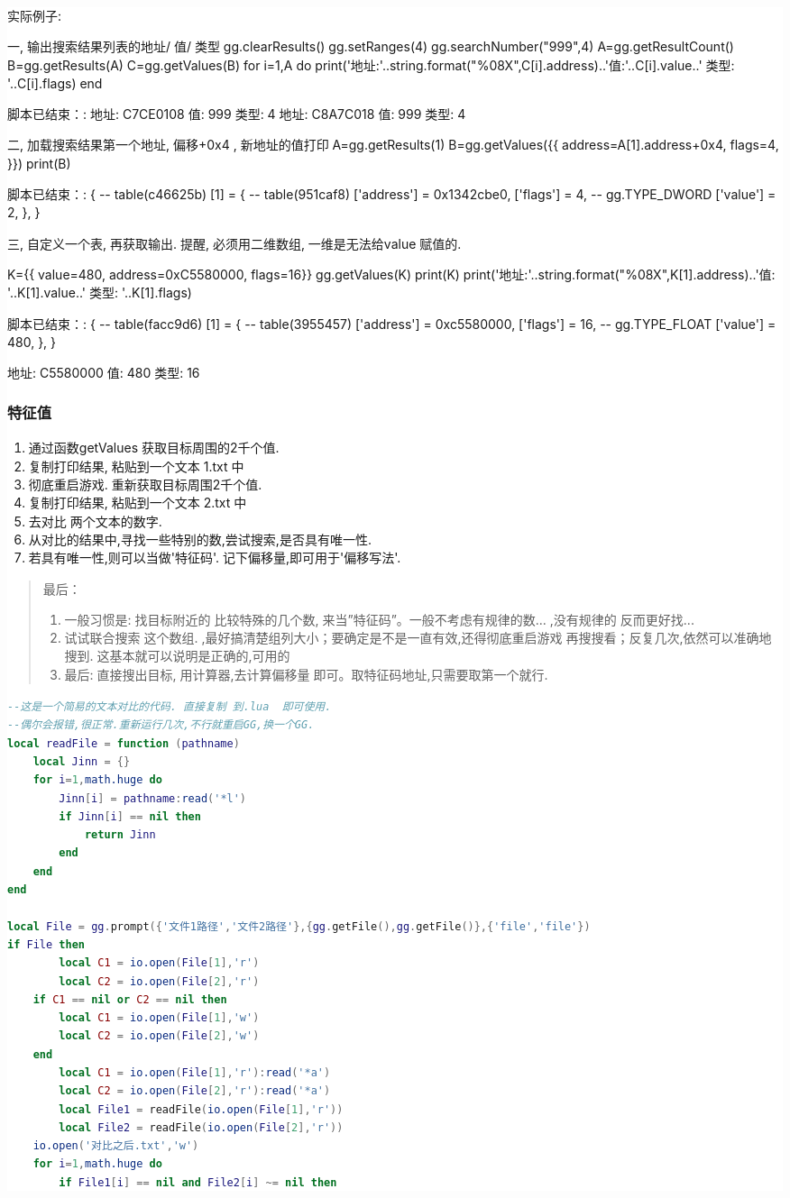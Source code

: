 实际例子: 

一, 输出搜索结果列表的地址/ 值/ 类型 gg.clearResults() gg.setRanges(4) gg.searchNumber("999",4) A=gg.getResultCount() B=gg.getResults(A) C=gg.getValues(B) for i=1,A do print('地址:'..string.format("%08X",C[i].address)..'值:'..C[i].value..' 类型: '..C[i].flags) end 

脚本已结束：: 地址: C7CE0108 值: 999 类型: 4 地址: C8A7C018 值: 999 类型: 4

二, 加载搜索结果第一个地址, 偏移+0x4 , 新地址的值打印 A=gg.getResults(1) B=gg.getValues({{ address=A[1].address+0x4, flags=4, }}) print(B) 

脚本已结束：: { -- table(c46625b) [1] = { -- table(951caf8) ['address'] = 0x1342cbe0, ['flags'] = 4, -- gg.TYPE_DWORD ['value'] = 2, }, }

三, 自定义一个表, 再获取输出. 提醒, 必须用二维数组, 一维是无法给value 赋值的. 

K={{ value=480, address=0xC5580000, flags=16}} gg.getValues(K) print(K) print('地址:'..string.format("%08X",K[1].address)..'值: '..K[1].value..' 类型: '..K[1].flags) 

脚本已结束：: { -- table(facc9d6) [1] = { -- table(3955457) ['address'] = 0xc5580000, ['flags'] = 16, -- gg.TYPE_FLOAT ['value'] = 480, }, } 

地址: C5580000 值: 480 类型: 16 

### 特征值

1. 通过函数getValues 获取目标周围的2千个值.
2. 复制打印结果, 粘贴到一个文本 1.txt 中
3. 彻底重启游戏.  重新获取目标周围2千个值.
4. 复制打印结果, 粘贴到一个文本 2.txt 中
5. 去对比 两个文本的数字.
6. 从对比的结果中,寻找一些特别的数,尝试搜索,是否具有唯一性.
7. 若具有唯一性,则可以当做'特征码'. 记下偏移量,即可用于'偏移写法'.

> 最后：
>
> 1. 一般习惯是: 找目标附近的  比较特殊的几个数, 来当”特征码”。一般不考虑有规律的数...   ,没有规律的 反而更好找...
> 2. 试试联合搜索 这个数组.  ,最好搞清楚组列大小；要确定是不是一直有效,还得彻底重启游戏 再搜搜看；反复几次,依然可以准确地搜到. 这基本就可以说明是正确的,可用的
> 3. 最后: 直接搜出目标, 用计算器,去计算偏移量  即可。取特征码地址,只需要取第一个就行.

~~~lua
--这是一个简易的文本对比的代码. 直接复制 到.lua  即可使用.
--偶尔会报错,很正常.重新运行几次,不行就重启GG,换一个GG.
local readFile = function (pathname)
	local Jinn = {}
	for i=1,math.huge do
		Jinn[i] = pathname:read('*l')
		if Jinn[i] == nil then
			return Jinn
		end
	end
end

local File = gg.prompt({'文件1路径','文件2路径'},{gg.getFile(),gg.getFile()},{'file','file'})
if File then
	    local C1 = io.open(File[1],'r')
	    local C2 = io.open(File[2],'r')
	if C1 == nil or C2 == nil then
		local C1 = io.open(File[1],'w')
		local C2 = io.open(File[2],'w')
	end
	    local C1 = io.open(File[1],'r'):read('*a')
		local C2 = io.open(File[2],'r'):read('*a')
		local File1 = readFile(io.open(File[1],'r'))
		local File2 = readFile(io.open(File[2],'r'))
	io.open('对比之后.txt','w')
	for i=1,math.huge do
		if File1[i] == nil and File2[i] ~= nil then
~~~